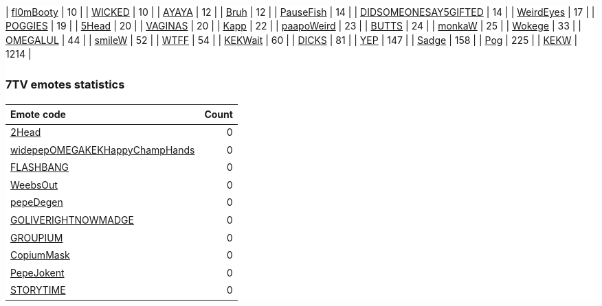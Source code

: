 | [fl0mBooty](https://www.frankerfacez.com/emoticon/333303)            | 10    |
| [WICKED](https://www.frankerfacez.com/emoticon/457124)               | 10    |
| [AYAYA](https://www.frankerfacez.com/emoticon/162146)                | 12    |
| [Bruh](https://www.frankerfacez.com/emoticon/305753)                 | 12    |
| [PauseFish](https://www.frankerfacez.com/emoticon/464591)            | 14    |
| [DIDSOMEONESAY5GIFTED](https://www.frankerfacez.com/emoticon/650596) | 14    |
| [WeirdEyes](https://www.frankerfacez.com/emoticon/282161)            | 17    |
| [POGGIES](https://www.frankerfacez.com/emoticon/257284)              | 19    |
| [5Head](https://www.frankerfacez.com/emoticon/239504)                | 20    |
| [VAGINAS](https://www.frankerfacez.com/emoticon/412701)              | 20    |
| [Kapp](https://www.frankerfacez.com/emoticon/278909)                 | 22    |
| [paapoWeird](https://www.frankerfacez.com/emoticon/408701)           | 23    |
| [BUTTS](https://www.frankerfacez.com/emoticon/453211)                | 24    |
| [monkaW](https://www.frankerfacez.com/emoticon/214681)               | 25    |
| [Wokege](https://www.frankerfacez.com/emoticon/600212)               | 33    |
| [OMEGALUL](https://www.frankerfacez.com/emoticon/128054)             | 44    |
| [smileW](https://www.frankerfacez.com/emoticon/263101)               | 52    |
| [WTFF](https://www.frankerfacez.com/emoticon/241298)                 | 54    |
| [KEKWait](https://www.frankerfacez.com/emoticon/390750)              | 60    |
| [DICKS](https://www.frankerfacez.com/emoticon/19972)                 | 81    |
| [YEP](https://www.frankerfacez.com/emoticon/418189)                  | 147   |
| [Sadge](https://www.frankerfacez.com/emoticon/425196)                | 158   |
| [Pog](https://www.frankerfacez.com/emoticon/210748)                  | 225   |
| [KEKW](https://www.frankerfacez.com/emoticon/381875)                 | 1214  |

### 7TV emotes statistics

| Emote code                                                                                                                                          | Count |
| :-------------------------------------------------------------------------------------------------------------------------------------------------- | ----: |
| [2Head](https://7tv.app/emotes/01F6Q84KNG0009K4HVQSZZ1JD7)                                                                                          | 0     |
| [widepepOMEGAKEKHappyChampHands](https://7tv.app/emotes/01F6YC5YA80003S6SNNTMGNNT2)                                                                 | 0     |
| [FLASHBANG](https://7tv.app/emotes/01F7CTADRG000351ERP2WA0ME9)                                                                                      | 0     |
| [WeebsOut](https://7tv.app/emotes/01F8HVAP08000E47JR3C64VYK0)                                                                                       | 0     |
| [pepeDegen](https://7tv.app/emotes/01FA9XG5EG000F2KCFA5ARYMYF)                                                                                      | 0     |
| [GOLIVERIGHTNOWMADGE](https://7tv.app/emotes/01FC9QDM6R000AVDV7RKT04H30)                                                                            | 0     |
| [GROUPIUM](https://7tv.app/emotes/01FDAD4GPR000FCJB5GB3X780E)                                                                                       | 0     |
| [CopiumMask](https://7tv.app/emotes/01FE4KMES0000A9M29W5WQA6KY)                                                                                     | 0     |
| [PepeJokent](https://7tv.app/emotes/01FF3C31S8000FF5VVCKV49DTP)                                                                                     | 0     |
| [STORYTIME](https://7tv.app/emotes/01FFD4NWKG0009CAK0J14685X9)                                                                                      | 0     |